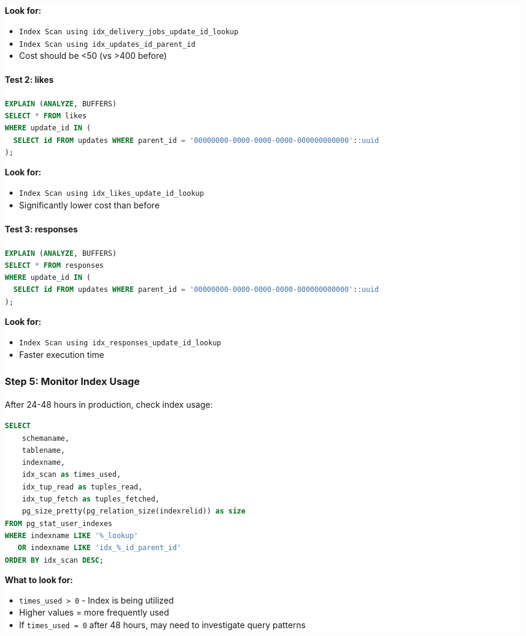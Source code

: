 **Look for:**
- `Index Scan using idx_delivery_jobs_update_id_lookup`
- `Index Scan using idx_updates_id_parent_id`
- Cost should be <50 (vs >400 before)

#### Test 2: likes

```sql
EXPLAIN (ANALYZE, BUFFERS)
SELECT * FROM likes
WHERE update_id IN (
  SELECT id FROM updates WHERE parent_id = '00000000-0000-0000-0000-000000000000'::uuid
);
```

**Look for:**
- `Index Scan using idx_likes_update_id_lookup`
- Significantly lower cost than before

#### Test 3: responses

```sql
EXPLAIN (ANALYZE, BUFFERS)
SELECT * FROM responses
WHERE update_id IN (
  SELECT id FROM updates WHERE parent_id = '00000000-0000-0000-0000-000000000000'::uuid
);
```

**Look for:**
- `Index Scan using idx_responses_update_id_lookup`
- Faster execution time

### Step 5: Monitor Index Usage

After 24-48 hours in production, check index usage:

```sql
SELECT
    schemaname,
    tablename,
    indexname,
    idx_scan as times_used,
    idx_tup_read as tuples_read,
    idx_tup_fetch as tuples_fetched,
    pg_size_pretty(pg_relation_size(indexrelid)) as size
FROM pg_stat_user_indexes
WHERE indexname LIKE '%_lookup'
   OR indexname LIKE 'idx_%_id_parent_id'
ORDER BY idx_scan DESC;
```

**What to look for:**
- `times_used > 0` - Index is being utilized
- Higher values = more frequently used
- If `times_used = 0` after 48 hours, may need to investigate query patterns
